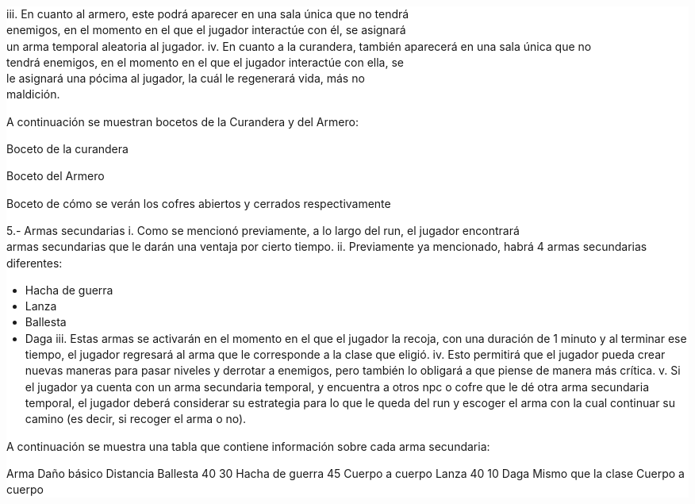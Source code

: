 iii. En cuanto al armero, este podrá aparecer en una sala única que no tendrá  
enemigos, en el momento en el que el jugador interactúe con él, se asignará  
un arma temporal aleatoria al jugador. 
iv. En cuanto a la curandera, también aparecerá en una sala única que no  
tendrá enemigos, en el momento en el que el jugador interactúe con ella, se  
le asignará una pócima al jugador, la cuál le regenerará vida, más no  
maldición. 
 
 
 
 
 
 
 
 
 
 
 
 
 

A continuación se muestran bocetos de la Curandera y del Armero: 
 
 
 
Boceto de la curandera 
 
 
Boceto del Armero 
 
 
Boceto de cómo se verán los cofres abiertos y cerrados respectivamente 

 
5.- Armas secundarias 
  i. Como se mencionó previamente, a lo largo del run, el jugador encontrará  
armas secundarias que le darán una ventaja por cierto tiempo. 
ii. Previamente ya mencionado, habrá 4 armas secundarias diferentes:  
-  Hacha de guerra 
-  Lanza 
-  Ballesta 
-  Daga 
iii. Estas armas se activarán en el momento en el que el jugador la recoja, 
con una duración de 1 minuto y al terminar ese tiempo, el jugador regresará al arma 
que le corresponde a la clase que eligió. 
iv. Esto permitirá que el jugador pueda crear nuevas maneras para pasar 
niveles y derrotar a enemigos, pero también lo obligará a que piense de 
manera más crítica. 
v. Si el jugador ya cuenta con un arma secundaria temporal, y encuentra a 
otros npc o cofre que le dé otra arma secundaria temporal, el jugador deberá 
considerar su estrategia para lo que le queda del run y escoger el arma con la 
cual continuar su camino (es decir, si recoger el arma o no). 
 
 
A continuación se muestra una tabla que contiene información sobre cada arma 
secundaria: 
 
 
Arma  Daño básico  Distancia 
Ballesta  40  30 
Hacha de guerra  45 Cuerpo a cuerpo 
Lanza  40  10 
Daga  Mismo que la clase  Cuerpo a cuerpo 
 